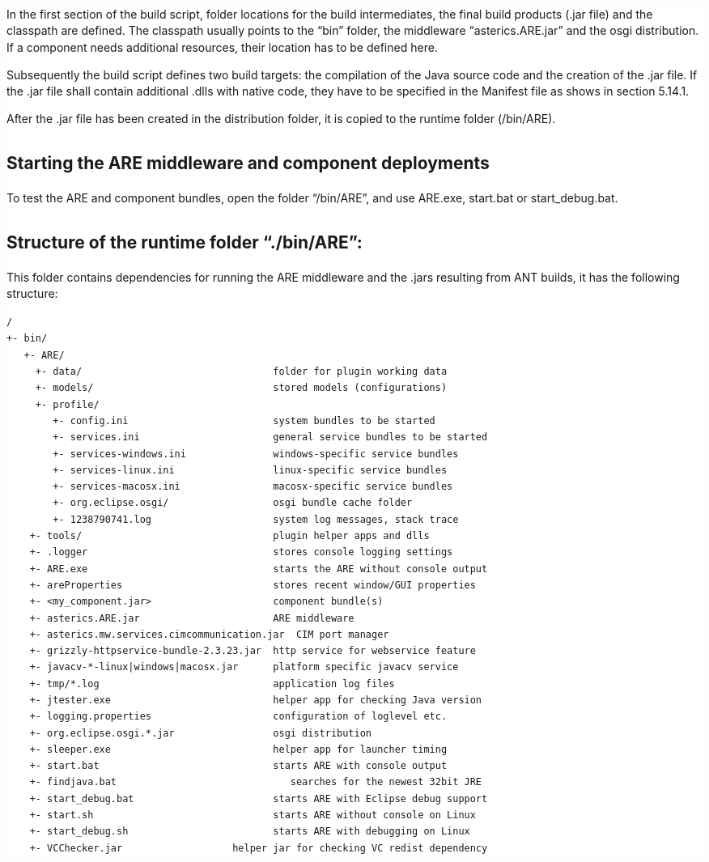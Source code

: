   

In the first section of the build script, folder locations for the build intermediates, the final build products (.jar file) and the classpath are defined. The classpath usually points to the “bin” folder, the middleware “asterics.ARE.jar” and the osgi distribution. If a component needs additional resources, their location has to be defined here.

Subsequently the build script defines two build targets: the compilation of the Java source code and the creation of the .jar file. If the .jar file shall contain additional .dlls with native code, they have to be specified in the Manifest file as shows in section 5.14.1.

After the .jar file has been created in the distribution folder, it is copied to the runtime folder (/bin/ARE).

## Starting the ARE middleware and component deployments
    

To test the ARE and component bundles, open the folder “/bin/ARE”, and use ARE.exe, start.bat or start\_debug.bat.

## Structure of the runtime folder “./bin/ARE”:
    

This folder contains dependencies for running the ARE middleware and the .jars resulting from ANT builds, it has the following structure:

```
/
+- bin/
   +- ARE/
     +- data/                                 folder for plugin working data
     +- models/                               stored models (configurations)
     +- profile/
        +- config.ini                         system bundles to be started
        +- services.ini                       general service bundles to be started
        +- services-windows.ini               windows-specific service bundles
        +- services-linux.ini                 linux-specific service bundles
        +- services-macosx.ini                macosx-specific service bundles
        +- org.eclipse.osgi/                  osgi bundle cache folder
        +- 1238790741.log                     system log messages, stack trace
    +- tools/                                 plugin helper apps and dlls
    +- .logger                                stores console logging settings
    +- ARE.exe                                starts the ARE without console output
    +- areProperties                          stores recent window/GUI properties
    +- <my_component.jar>                     component bundle(s)
    +- asterics.ARE.jar                       ARE middleware
    +- asterics.mw.services.cimcommunication.jar  CIM port manager
    +- grizzly-httpservice-bundle-2.3.23.jar  http service for webservice feature
    +- javacv-*-linux|windows|macosx.jar      platform specific javacv service
    +- tmp/*.log                              application log files
    +- jtester.exe                            helper app for checking Java version
    +- logging.properties                     configuration of loglevel etc.
    +- org.eclipse.osgi.*.jar                 osgi distribution
    +- sleeper.exe                            helper app for launcher timing
    +- start.bat                              starts ARE with console output
    +- findjava.bat                              searches for the newest 32bit JRE
    +- start_debug.bat                        starts ARE with Eclipse debug support
    +- start.sh                               starts ARE without console on Linux
    +- start_debug.sh                         starts ARE with debugging on Linux
    +- VCChecker.jar                   helper jar for checking VC redist dependency
```
  